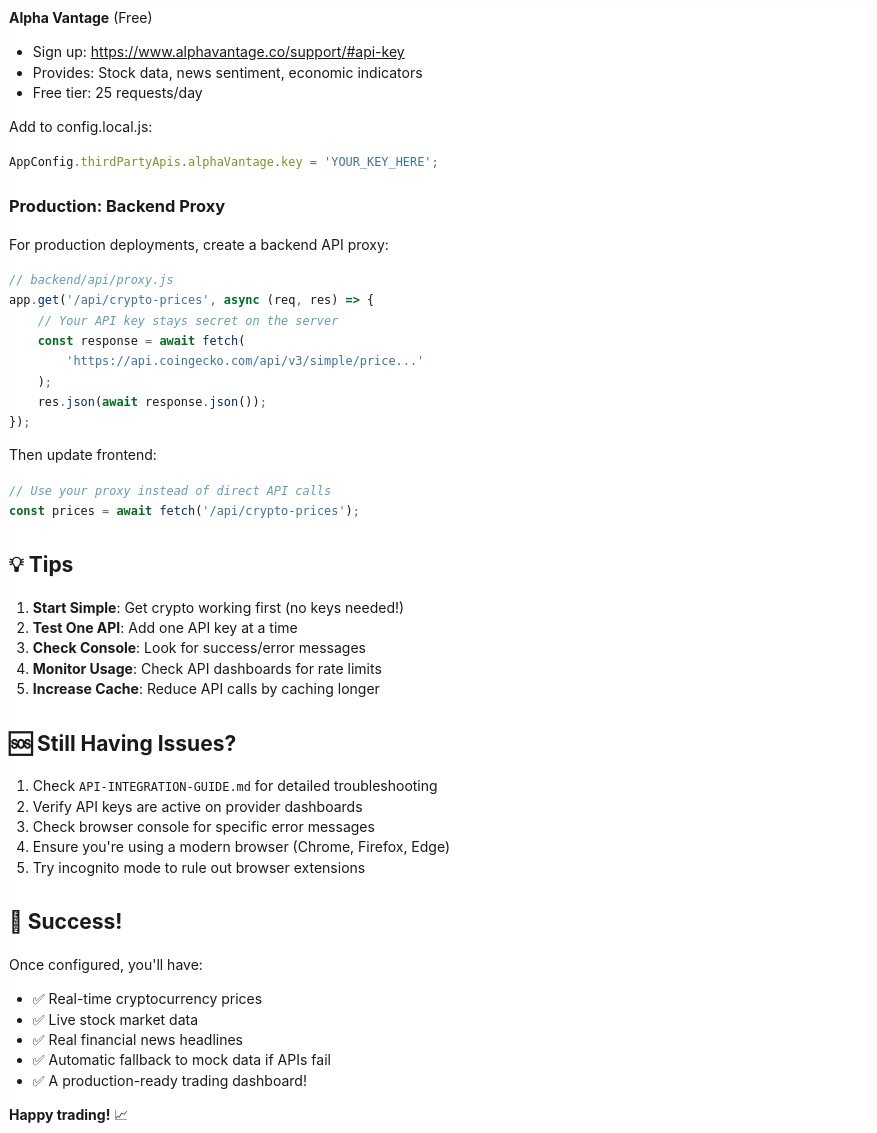 **Alpha Vantage** (Free)
- Sign up: https://www.alphavantage.co/support/#api-key
- Provides: Stock data, news sentiment, economic indicators
- Free tier: 25 requests/day

Add to config.local.js:
```javascript
AppConfig.thirdPartyApis.alphaVantage.key = 'YOUR_KEY_HERE';
```

### Production: Backend Proxy

For production deployments, create a backend API proxy:

```javascript
// backend/api/proxy.js
app.get('/api/crypto-prices', async (req, res) => {
    // Your API key stays secret on the server
    const response = await fetch(
        'https://api.coingecko.com/api/v3/simple/price...'
    );
    res.json(await response.json());
});
```

Then update frontend:
```javascript
// Use your proxy instead of direct API calls
const prices = await fetch('/api/crypto-prices');
```

## 💡 Tips

1. **Start Simple**: Get crypto working first (no keys needed!)
2. **Test One API**: Add one API key at a time
3. **Check Console**: Look for success/error messages
4. **Monitor Usage**: Check API dashboards for rate limits
5. **Increase Cache**: Reduce API calls by caching longer

## 🆘 Still Having Issues?

1. Check `API-INTEGRATION-GUIDE.md` for detailed troubleshooting
2. Verify API keys are active on provider dashboards
3. Check browser console for specific error messages
4. Ensure you're using a modern browser (Chrome, Firefox, Edge)
5. Try incognito mode to rule out browser extensions

## 🎉 Success!

Once configured, you'll have:
- ✅ Real-time cryptocurrency prices
- ✅ Live stock market data
- ✅ Real financial news headlines
- ✅ Automatic fallback to mock data if APIs fail
- ✅ A production-ready trading dashboard!

**Happy trading!** 📈
